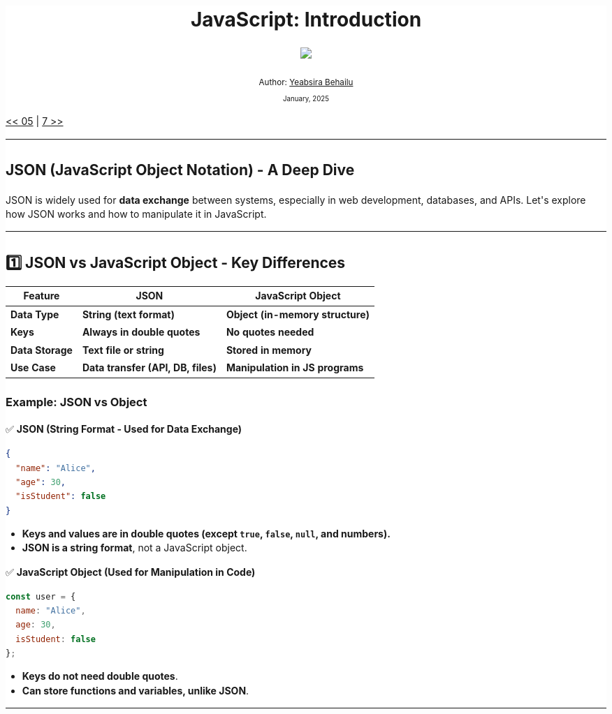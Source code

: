 <div align="center">
  <h1> JavaScript: Introduction</h1>
  <a class="header-badge" target="_blank" href="https://www.linkedin.com/in/yeabsira-behailu-19504b285/">
  <img src="https://img.shields.io/badge/style--5eba00.svg?label=LinkedIn&logo=linkedin&style=social">
  </a>

<sub>Author:
<a href="https://www.linkedin.com/in/yeabsira-behailu-19504b285/" target="_blank">Yeabsira Behailu</a><br>
<small> January, 2025</small>
</sub>

</div>

[<< 05](../05_Destructuring_and_spreading/05_Destructuring_and_spreading.md) | [7 >>](../07_Closures/07_Closures.md)


---

## **JSON (JavaScript Object Notation) - A Deep Dive**
JSON is widely used for **data exchange** between systems, especially in web development, databases, and APIs. Let's explore how JSON works and how to manipulate it in JavaScript.

---

## **1️⃣ JSON vs JavaScript Object - Key Differences**
| Feature           | JSON                         | JavaScript Object              |
|------------------|----------------------------|--------------------------------|
| **Data Type**     | **String (text format)**   | **Object (in-memory structure)** |
| **Keys**          | **Always in double quotes** | **No quotes needed**           |
| **Data Storage**  | **Text file or string**    | **Stored in memory**           |
| **Use Case**      | **Data transfer (API, DB, files)** | **Manipulation in JS programs** |

### **Example: JSON vs Object**
✅ **JSON (String Format - Used for Data Exchange)**
```json
{
  "name": "Alice",
  "age": 30,
  "isStudent": false
}
```
- **Keys and values are in double quotes (except `true`, `false`, `null`, and numbers).**
- **JSON is a string format**, not a JavaScript object.

✅ **JavaScript Object (Used for Manipulation in Code)**
```js
const user = {
  name: "Alice",
  age: 30,
  isStudent: false
};
```
- **Keys do not need double quotes**.
- **Can store functions and variables, unlike JSON**.

---